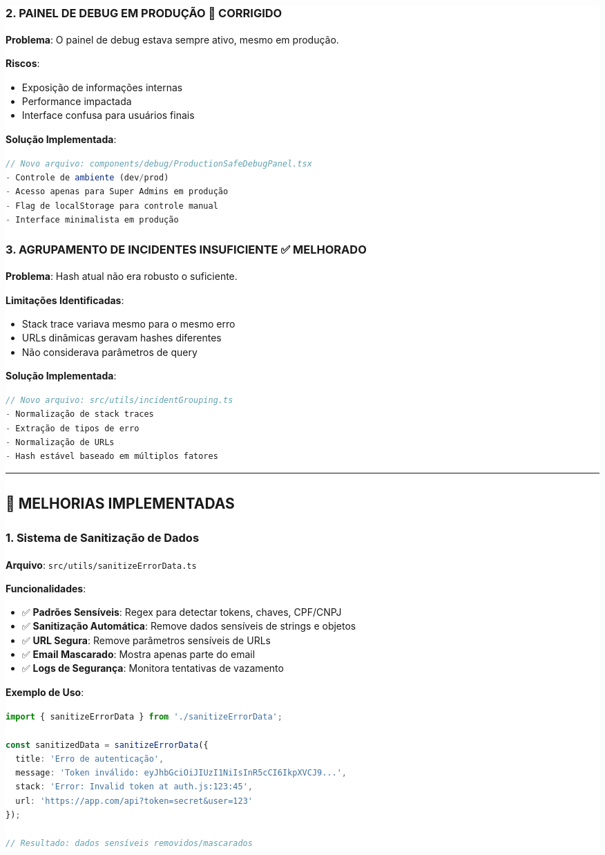 ### **2. PAINEL DE DEBUG EM PRODUÇÃO** 🚨 **CORRIGIDO**

**Problema**: O painel de debug estava sempre ativo, mesmo em produção.

**Riscos**:
- Exposição de informações internas
- Performance impactada
- Interface confusa para usuários finais

**Solução Implementada**:
```typescript
// Novo arquivo: components/debug/ProductionSafeDebugPanel.tsx
- Controle de ambiente (dev/prod)
- Acesso apenas para Super Admins em produção
- Flag de localStorage para controle manual
- Interface minimalista em produção
```

### **3. AGRUPAMENTO DE INCIDENTES INSUFICIENTE** ✅ **MELHORADO**

**Problema**: Hash atual não era robusto o suficiente.

**Limitações Identificadas**:
- Stack trace variava mesmo para o mesmo erro
- URLs dinâmicas geravam hashes diferentes
- Não considerava parâmetros de query

**Solução Implementada**:
```typescript
// Novo arquivo: src/utils/incidentGrouping.ts
- Normalização de stack traces
- Extração de tipos de erro
- Normalização de URLs
- Hash estável baseado em múltiplos fatores
```

---

## 🔧 MELHORIAS IMPLEMENTADAS

### **1. Sistema de Sanitização de Dados**

**Arquivo**: `src/utils/sanitizeErrorData.ts`

**Funcionalidades**:
- ✅ **Padrões Sensíveis**: Regex para detectar tokens, chaves, CPF/CNPJ
- ✅ **Sanitização Automática**: Remove dados sensíveis de strings e objetos
- ✅ **URL Segura**: Remove parâmetros sensíveis de URLs
- ✅ **Email Mascarado**: Mostra apenas parte do email
- ✅ **Logs de Segurança**: Monitora tentativas de vazamento

**Exemplo de Uso**:
```typescript
import { sanitizeErrorData } from './sanitizeErrorData';

const sanitizedData = sanitizeErrorData({
  title: 'Erro de autenticação',
  message: 'Token inválido: eyJhbGciOiJIUzI1NiIsInR5cCI6IkpXVCJ9...',
  stack: 'Error: Invalid token at auth.js:123:45',
  url: 'https://app.com/api?token=secret&user=123'
});

// Resultado: dados sensíveis removidos/mascarados
```
